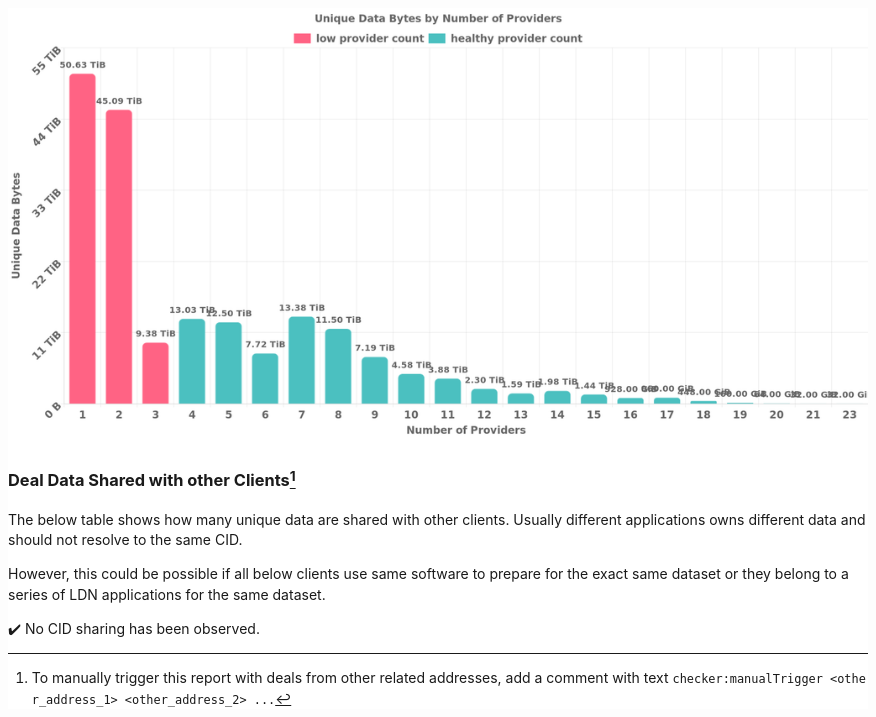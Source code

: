<img src="https://raw.githubusercontent.com/data-preservation-programs/filplus-checker-assets/main/filecoin-project/filecoin-plus-large-datasets/issues/1611/1700471636696.png"/>

### Deal Data Shared with other Clients[^3]
The below table shows how many unique data are shared with other clients.
Usually different applications owns different data and should not resolve to the same CID.

However, this could be possible if all below clients use same software to prepare for the exact same dataset or they belong to a series of LDN applications for the same dataset.

✔️ No CID sharing has been observed.

[^1]: To manually trigger this report, add a comment with text `checker:manualTrigger`

[^2]: Deals from those addresses are combined into this report as they are specified with `checker:manualTrigger`

[^3]: To manually trigger this report with deals from other related addresses, add a comment with text `checker:manualTrigger <other_address_1> <other_address_2> ...`
